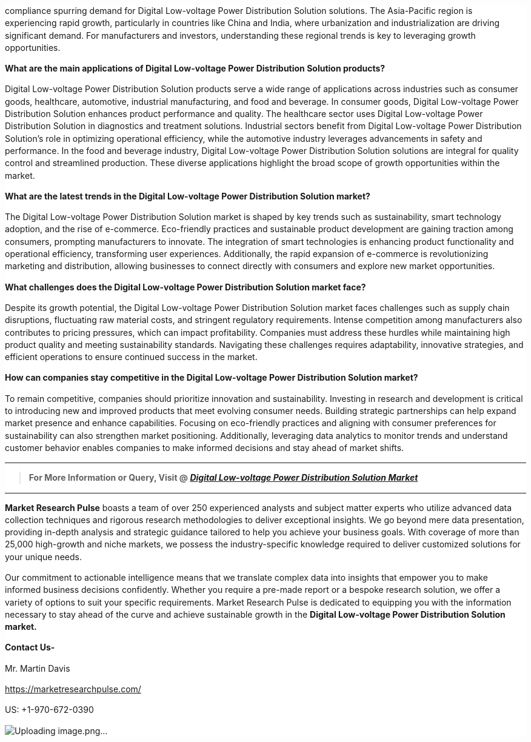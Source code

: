 compliance spurring demand for Digital Low-voltage Power Distribution Solution solutions. The Asia-Pacific region is experiencing rapid growth, particularly in countries like China and India, where urbanization and industrialization are driving significant demand. For manufacturers and investors, understanding these regional trends is key to leveraging growth opportunities.</p><p><strong>What are the main applications of Digital Low-voltage Power Distribution Solution products?</strong></p><p>Digital Low-voltage Power Distribution Solution products serve a wide range of applications across industries such as consumer goods, healthcare, automotive, industrial manufacturing, and food and beverage. In consumer goods, Digital Low-voltage Power Distribution Solution enhances product performance and quality. The healthcare sector uses Digital Low-voltage Power Distribution Solution in diagnostics and treatment solutions. Industrial sectors benefit from Digital Low-voltage Power Distribution Solution&rsquo;s role in optimizing operational efficiency, while the automotive industry leverages advancements in safety and performance. In the food and beverage industry, Digital Low-voltage Power Distribution Solution solutions are integral for quality control and streamlined production. These diverse applications highlight the broad scope of growth opportunities within the market.</p><p><strong>What are the latest trends in the Digital Low-voltage Power Distribution Solution market?</strong></p><p>The Digital Low-voltage Power Distribution Solution market is shaped by key trends such as sustainability, smart technology adoption, and the rise of e-commerce. Eco-friendly practices and sustainable product development are gaining traction among consumers, prompting manufacturers to innovate. The integration of smart technologies is enhancing product functionality and operational efficiency, transforming user experiences. Additionally, the rapid expansion of e-commerce is revolutionizing marketing and distribution, allowing businesses to connect directly with consumers and explore new market opportunities.</p><p><strong>What challenges does the Digital Low-voltage Power Distribution Solution market face?</strong></p><p>Despite its growth potential, the Digital Low-voltage Power Distribution Solution market faces challenges such as supply chain disruptions, fluctuating raw material costs, and stringent regulatory requirements. Intense competition among manufacturers also contributes to pricing pressures, which can impact profitability. Companies must address these hurdles while maintaining high product quality and meeting sustainability standards. Navigating these challenges requires adaptability, innovative strategies, and efficient operations to ensure continued success in the market.</p><p><strong>How can companies stay competitive in the Digital Low-voltage Power Distribution Solution market?</strong></p><p>To remain competitive, companies should prioritize innovation and sustainability. Investing in research and development is critical to introducing new and improved products that meet evolving consumer needs. Building strategic partnerships can help expand market presence and enhance capabilities. Focusing on eco-friendly practices and aligning with consumer preferences for sustainability can also strengthen market positioning. Additionally, leveraging data analytics to monitor trends and understand customer behavior enables companies to make informed decisions and stay ahead of market shifts.</p><hr /><blockquote><p><strong>For More Information or Query, Visit @&nbsp;<em><a href="https://marketresearchpulse.com/report/125034/digital-low-voltage-power-distribution-solution-market?utm_source=Linkedin&utm_medium=021">Digital Low-voltage Power Distribution Solution Market</a></em></strong></p></blockquote><hr /><p><strong>Market Research Pulse</strong> boasts a team of over 250 experienced analysts and subject matter experts who utilize advanced data collection techniques and rigorous research methodologies to deliver exceptional insights. We go beyond mere data presentation, providing in-depth analysis and strategic guidance tailored to help you achieve your business goals. With coverage of more than 25,000 high-growth and niche markets, we possess the industry-specific knowledge required to deliver customized solutions for your unique needs.</p><p>Our commitment to actionable intelligence means that we translate complex data into insights that empower you to make informed business decisions confidently. Whether you require a pre-made report or a bespoke research solution, we offer a variety of options to suit your specific requirements. Market Research Pulse is dedicated to equipping you with the information necessary to stay ahead of the curve and achieve sustainable growth in the <strong>Digital Low-voltage Power Distribution Solution market.</strong></p><p><strong>Contact Us-</strong></p><p>Mr. Martin Davis</p><p>https://marketresearchpulse.com/</p><p>US: +1-970-672-0390</p>
![Uploading image.png…]()
